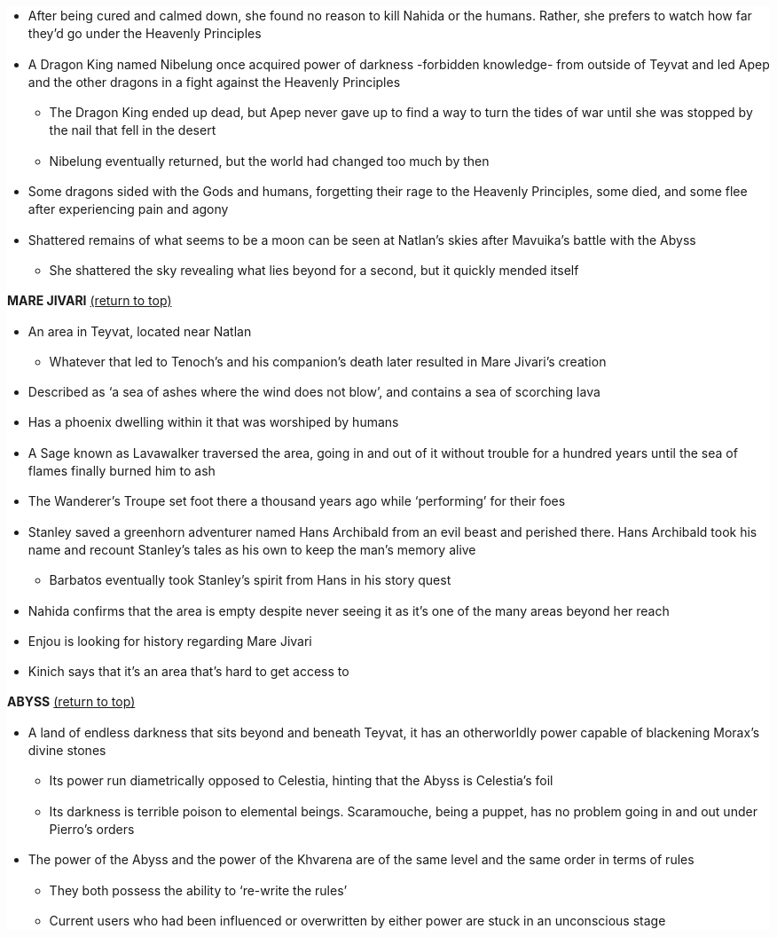   - After being cured and calmed down, she found no reason to kill Nahida or the humans. Rather, she prefers to watch how far they’d go under the Heavenly Principles

- A Dragon King named Nibelung once acquired power of darkness -forbidden knowledge- from outside of Teyvat and led Apep and the other dragons in a fight against the Heavenly Principles

  - The Dragon King ended up dead, but Apep never gave up to find a way to turn the tides of war until she was stopped by the nail that fell in the desert

  - Nibelung eventually returned, but the world had changed too much by then

- Some dragons sided with the Gods and humans, forgetting their rage to the Heavenly Principles, some died, and some flee after experiencing pain and agony

- Shattered remains of what seems to be a moon can be seen at Natlan’s skies after Mavuika’s battle with the Abyss

  - She shattered the sky revealing what lies beyond for a second, but it quickly mended itself

**MARE JIVARI** [(return to top)](#id.d99ut0di65pp)

- An area in Teyvat, located near Natlan

  - Whatever that led to Tenoch’s and his companion’s death later resulted in Mare Jivari’s creation

- Described as ‘a sea of ashes where the wind does not blow’, and contains a sea of scorching lava

- Has a phoenix dwelling within it that was worshiped by humans

- A Sage known as Lavawalker traversed the area, going in and out of it without trouble for a hundred years until the sea of flames finally burned him to ash

- The Wanderer’s Troupe set foot there a thousand years ago while ‘performing’ for their foes

- Stanley saved a greenhorn adventurer named Hans Archibald from an evil beast and perished there. Hans Archibald took his name and recount Stanley’s tales as his own to keep the man’s memory alive

  - Barbatos eventually took Stanley’s spirit from Hans in his story quest

- Nahida confirms that the area is empty despite never seeing it as it’s one of the many areas beyond her reach

- Enjou is looking for history regarding Mare Jivari

- Kinich says that it’s an area that’s hard to get access to

**ABYSS** [(return to top)](#id.d99ut0di65pp)

- A land of endless darkness that sits beyond and beneath Teyvat, it has an otherworldly power capable of blackening Morax’s divine stones

  - Its power run diametrically opposed to Celestia, hinting that the Abyss is Celestia’s foil

  - Its darkness is terrible poison to elemental beings. Scaramouche, being a puppet, has no problem going in and out under Pierro’s orders

- The power of the Abyss and the power of the Khvarena are of the same level and the same order in terms of rules

  - They both possess the ability to ‘re-write the rules’

  - Current users who had been influenced or overwritten by either power are stuck in an unconscious stage
